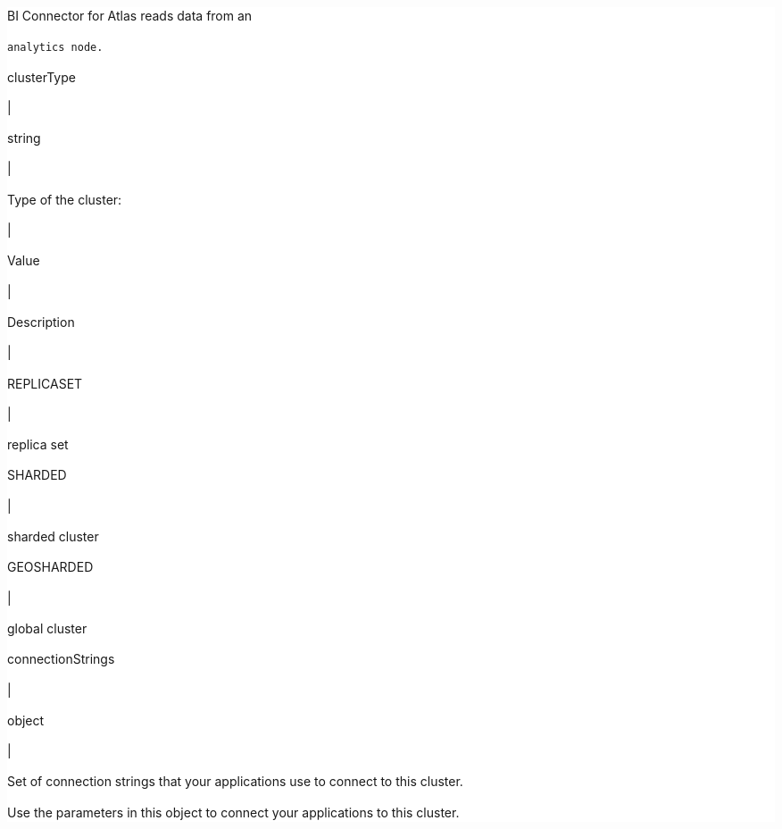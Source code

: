 BI Connector for Atlas reads data from an

    analytics node.  
  
clusterType

|

string

|

Type of the cluster:

|

Value

|

Description  
  
|  
  
REPLICASET

|

replica set  
  
SHARDED

|

sharded cluster  
  
GEOSHARDED

|

global cluster  
  
connectionStrings

|

object

|

Set of connection strings that your applications use to connect to this
cluster.

Use the parameters in this object to connect your applications to this
cluster.
